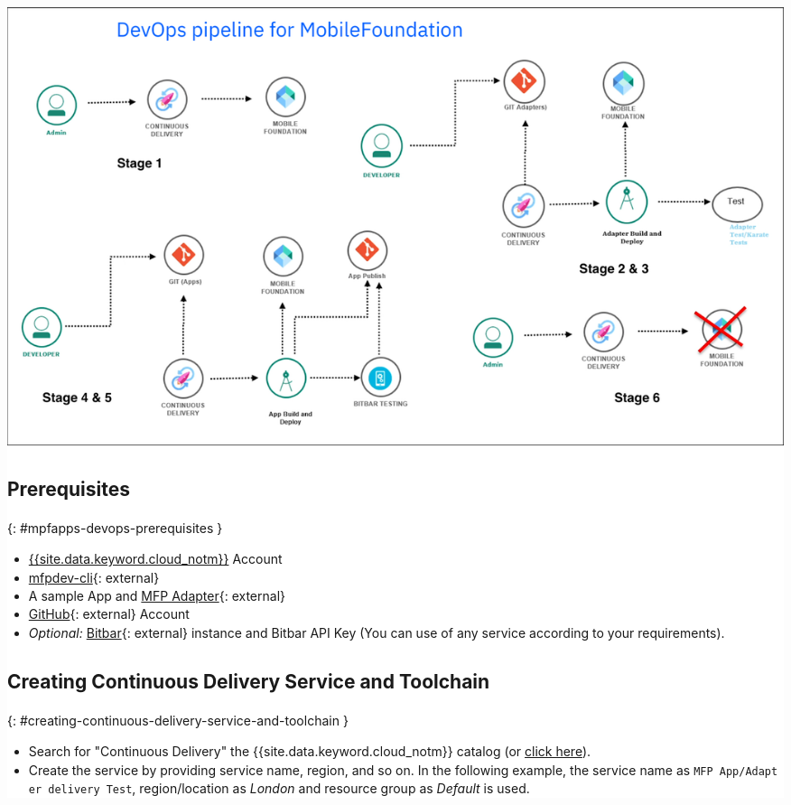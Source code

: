 ![overview_of_pipeline](images/p00_overview_of_pipeline.png "Six stages of the DevOps pipeline")

## Prerequisites
{: #mpfapps-devops-prerequisites }

* [{{site.data.keyword.cloud_notm}}](https://cloud.ibm.com/registration) Account
* [mfpdev-cli](https://www.npmjs.com/package/mfpdev-cli){: external}
* A sample App and [MFP Adapter](https://mobilefirstplatform.ibmcloud.com/tutorials/en/foundation/8.0/adapters/){: external}
* [GitHub](http://github.com/){: external} Account
* *Optional:* [Bitbar](https://bitbar.com/testing/){: external} instance and Bitbar API Key (You can use of any service according to your requirements).

## Creating Continuous Delivery Service and Toolchain
{: #creating-continuous-delivery-service-and-toolchain }

* Search for "Continuous Delivery" the {{site.data.keyword.cloud_notm}} catalog (or [click here](https://cloud.ibm.com/catalog/services/continuous-delivery)).
* Create the service by providing service name, region, and so on.
   In the following example, the service name as `MFP App/Adapter delivery Test`, region/location as *London* and resource group as *Default* is used.
